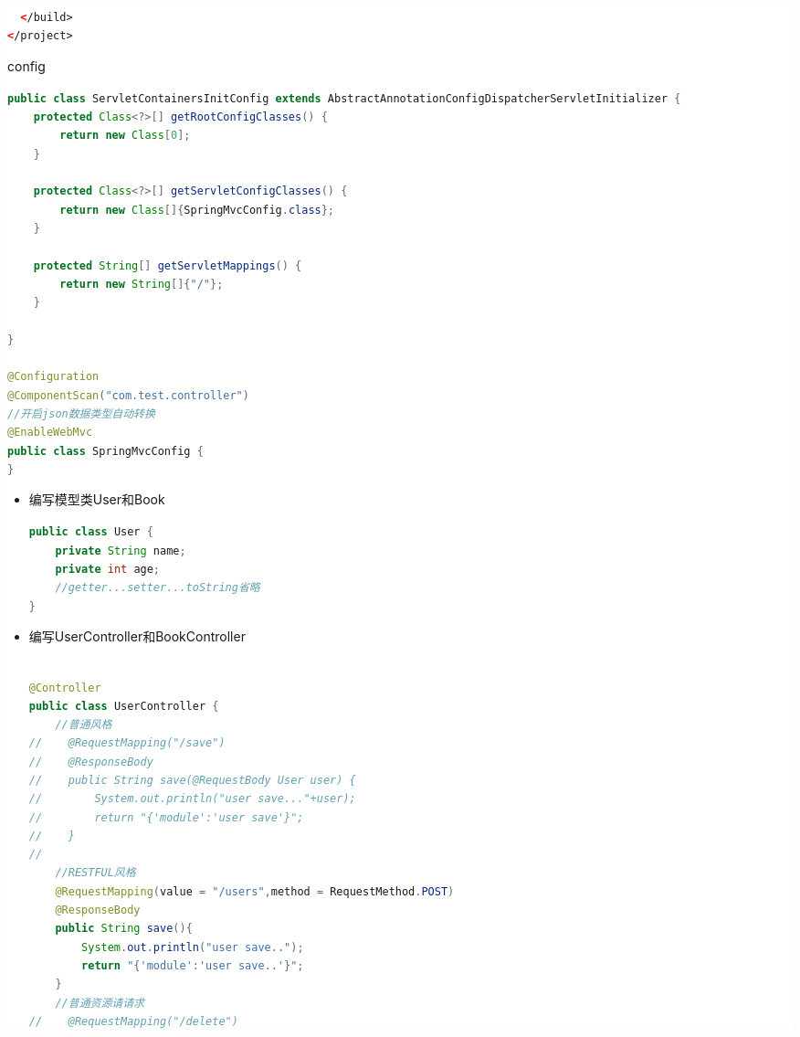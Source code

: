 ~~~xml
  </build>
</project>
~~~

config

~~~java
public class ServletContainersInitConfig extends AbstractAnnotationConfigDispatcherServletInitializer {
    protected Class<?>[] getRootConfigClasses() {
        return new Class[0];
    }

    protected Class<?>[] getServletConfigClasses() {
        return new Class[]{SpringMvcConfig.class};
    }

    protected String[] getServletMappings() {
        return new String[]{"/"};
    }

}

@Configuration
@ComponentScan("com.test.controller")
//开启json数据类型自动转换
@EnableWebMvc
public class SpringMvcConfig {
}


~~~

- 编写模型类User和Book

  ```java
  public class User {
      private String name;
      private int age;
      //getter...setter...toString省略
  }
  
  ```

- 编写UserController和BookController

  ```java
  
  @Controller
  public class UserController {
      //普通风格
  //    @RequestMapping("/save")
  //    @ResponseBody
  //    public String save(@RequestBody User user) {
  //        System.out.println("user save..."+user);
  //        return "{'module':'user save'}";
  //    }
  //
      //RESTFUL风格
      @RequestMapping(value = "/users",method = RequestMethod.POST)
      @ResponseBody
      public String save(){
          System.out.println("user save..");
          return "{'module':'user save..'}";
      }
      //普通资源请请求
  //    @RequestMapping("/delete")
  ```